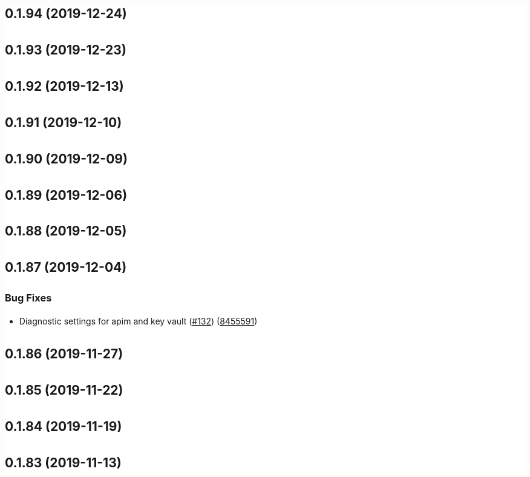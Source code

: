 
## 0.1.94 (2019-12-24)



## 0.1.93 (2019-12-23)



## 0.1.92 (2019-12-13)



## 0.1.91 (2019-12-10)



## 0.1.90 (2019-12-09)



## 0.1.89 (2019-12-06)



## 0.1.88 (2019-12-05)



## 0.1.87 (2019-12-04)


### Bug Fixes

* Diagnostic settings for apim and key vault ([#132](https://github.com/HomecareHomebase/azure-bake/issues/132)) ([8455591](https://github.com/HomecareHomebase/azure-bake/commit/8455591))



## 0.1.86 (2019-11-27)



## 0.1.85 (2019-11-22)



## 0.1.84 (2019-11-19)



## 0.1.83 (2019-11-13)


